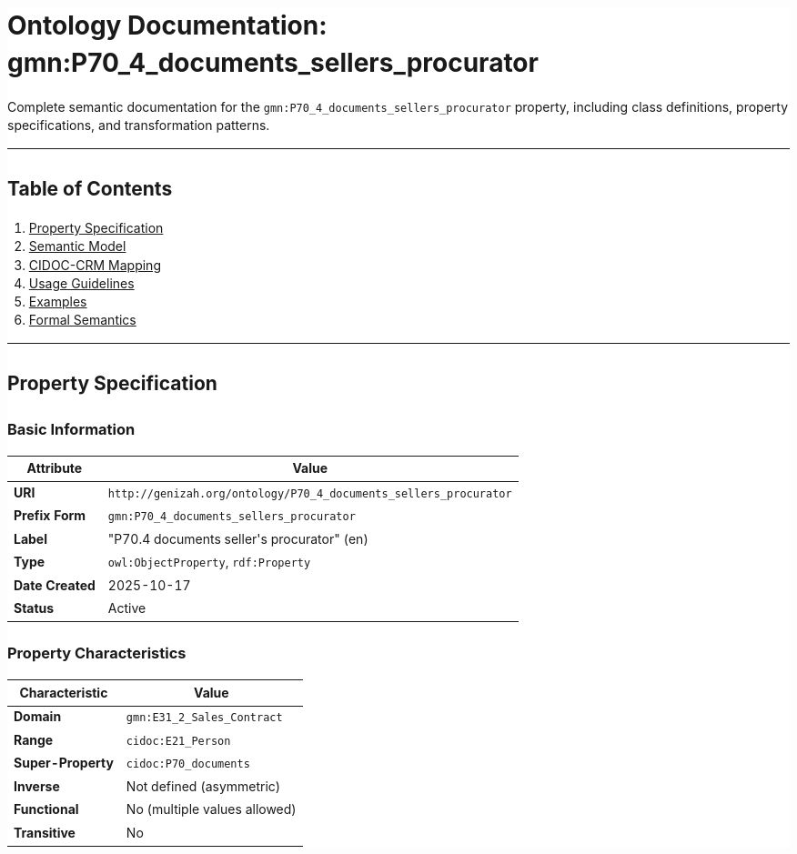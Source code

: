 # Ontology Documentation: gmn:P70_4_documents_sellers_procurator

Complete semantic documentation for the `gmn:P70_4_documents_sellers_procurator` property, including class definitions, property specifications, and transformation patterns.

---

## Table of Contents

1. [Property Specification](#property-specification)
2. [Semantic Model](#semantic-model)
3. [CIDOC-CRM Mapping](#cidoc-crm-mapping)
4. [Usage Guidelines](#usage-guidelines)
5. [Examples](#examples)
6. [Formal Semantics](#formal-semantics)

---

## Property Specification

### Basic Information

| Attribute | Value |
|-----------|-------|
| **URI** | `http://genizah.org/ontology/P70_4_documents_sellers_procurator` |
| **Prefix Form** | `gmn:P70_4_documents_sellers_procurator` |
| **Label** | "P70.4 documents seller's procurator" (en) |
| **Type** | `owl:ObjectProperty`, `rdf:Property` |
| **Date Created** | 2025-10-17 |
| **Status** | Active |

### Property Characteristics

| Characteristic | Value |
|----------------|-------|
| **Domain** | `gmn:E31_2_Sales_Contract` |
| **Range** | `cidoc:E21_Person` |
| **Super-Property** | `cidoc:P70_documents` |
| **Inverse** | Not defined (asymmetric) |
| **Functional** | No (multiple values allowed) |
| **Transitive** | No |
